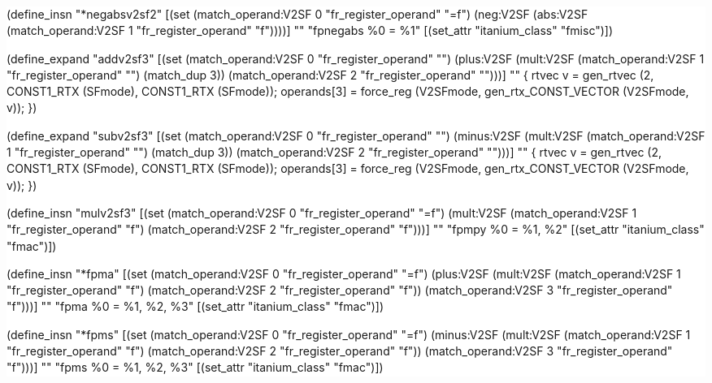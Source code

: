 (define_insn "*negabsv2sf2"
  [(set (match_operand:V2SF 0 "fr_register_operand" "=f")
	(neg:V2SF
	  (abs:V2SF (match_operand:V2SF 1 "fr_register_operand" "f"))))]
  ""
  "fpnegabs %0 = %1"
  [(set_attr "itanium_class" "fmisc")])

(define_expand "addv2sf3"
  [(set (match_operand:V2SF 0 "fr_register_operand" "")
	(plus:V2SF
	  (mult:V2SF (match_operand:V2SF 1 "fr_register_operand" "")
		     (match_dup 3))
	  (match_operand:V2SF 2 "fr_register_operand" "")))]
  ""
{
  rtvec v = gen_rtvec (2, CONST1_RTX (SFmode), CONST1_RTX (SFmode));
  operands[3] = force_reg (V2SFmode, gen_rtx_CONST_VECTOR (V2SFmode, v));
})

(define_expand "subv2sf3"
  [(set (match_operand:V2SF 0 "fr_register_operand" "")
	(minus:V2SF
	  (mult:V2SF (match_operand:V2SF 1 "fr_register_operand" "")
		     (match_dup 3))
	  (match_operand:V2SF 2 "fr_register_operand" "")))]
  ""
{
  rtvec v = gen_rtvec (2, CONST1_RTX (SFmode), CONST1_RTX (SFmode));
  operands[3] = force_reg (V2SFmode, gen_rtx_CONST_VECTOR (V2SFmode, v));
})

(define_insn "mulv2sf3"
  [(set (match_operand:V2SF 0 "fr_register_operand" "=f")
	(mult:V2SF (match_operand:V2SF 1 "fr_register_operand" "f")
		   (match_operand:V2SF 2 "fr_register_operand" "f")))]
  ""
  "fpmpy %0 = %1, %2"
  [(set_attr "itanium_class" "fmac")])

(define_insn "*fpma"
  [(set (match_operand:V2SF 0 "fr_register_operand" "=f")
	(plus:V2SF
	  (mult:V2SF (match_operand:V2SF 1 "fr_register_operand" "f")
		     (match_operand:V2SF 2 "fr_register_operand" "f"))
	  (match_operand:V2SF 3 "fr_register_operand" "f")))]
  ""
  "fpma %0 = %1, %2, %3"
  [(set_attr "itanium_class" "fmac")])

(define_insn "*fpms"
  [(set (match_operand:V2SF 0 "fr_register_operand" "=f")
	(minus:V2SF
	  (mult:V2SF (match_operand:V2SF 1 "fr_register_operand" "f")
		     (match_operand:V2SF 2 "fr_register_operand" "f"))
	  (match_operand:V2SF 3 "fr_register_operand" "f")))]
  ""
  "fpms %0 = %1, %2, %3"
  [(set_attr "itanium_class" "fmac")])
